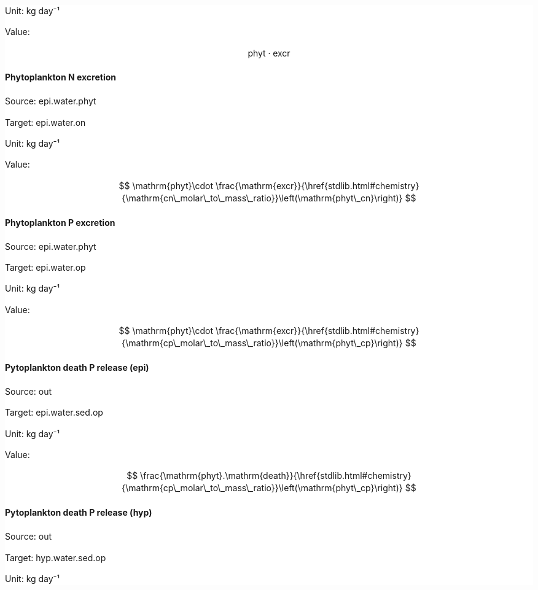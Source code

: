 Unit: kg day⁻¹

Value:

$$
\mathrm{phyt}\cdot \mathrm{excr}
$$

#### **Phytoplankton N excretion**

Source: epi.water.phyt

Target: epi.water.on

Unit: kg day⁻¹

Value:

$$
\mathrm{phyt}\cdot \frac{\mathrm{excr}}{\href{stdlib.html#chemistry}{\mathrm{cn\_molar\_to\_mass\_ratio}}\left(\mathrm{phyt\_cn}\right)}
$$

#### **Phytoplankton P excretion**

Source: epi.water.phyt

Target: epi.water.op

Unit: kg day⁻¹

Value:

$$
\mathrm{phyt}\cdot \frac{\mathrm{excr}}{\href{stdlib.html#chemistry}{\mathrm{cp\_molar\_to\_mass\_ratio}}\left(\mathrm{phyt\_cp}\right)}
$$

#### **Pytoplankton death P release (epi)**

Source: out

Target: epi.water.sed.op

Unit: kg day⁻¹

Value:

$$
\frac{\mathrm{phyt}.\mathrm{death}}{\href{stdlib.html#chemistry}{\mathrm{cp\_molar\_to\_mass\_ratio}}\left(\mathrm{phyt\_cp}\right)}
$$

#### **Pytoplankton death P release (hyp)**

Source: out

Target: hyp.water.sed.op

Unit: kg day⁻¹
